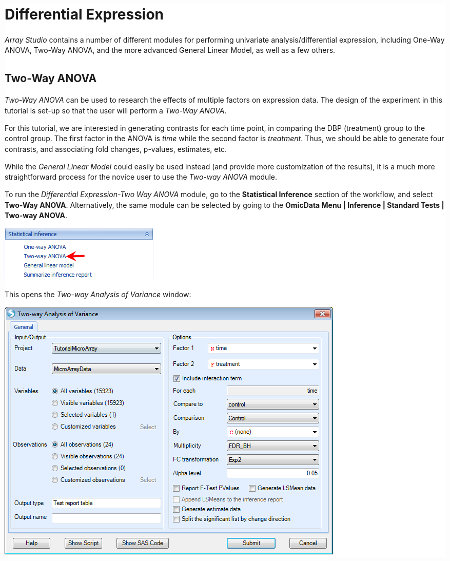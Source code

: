 # Differential Expression

*Array Studio* contains a number of different modules for performing univariate analysis/differential expression, including One-Way ANOVA, Two-Way ANOVA, and the more advanced General Linear Model, as well as a few others.

## Two-Way ANOVA

*Two-Way ANOVA* can be used to research the effects of multiple factors on expression data. The design of the experiment in this tutorial is set-up so that the user will perform a *Two-Way ANOVA*.

For this tutorial, we are interested in generating contrasts for each time point, in comparing the DBP (treatment) group to the control group. The first factor in the ANOVA is *time* while the second factor is *treatment*. Thus, we should be able to generate four contrasts, and associating fold changes, p-values, estimates, etc.

While the *General Linear Model* could easily be used instead (and provide more customization of the results), it is a much more straightforward process for the novice user to use the *Two-way ANOVA* module.

To run the *Differential Expression-Two Way ANOVA* module, go to the **Statistical Inference** section of the workflow, and select **Two-Way ANOVA**. Alternatively, the same module can be selected by going to the **OmicData Menu | Inference | Standard Tests | Two-way ANOVA**.

![image118_png](images/image118.png)

This opens the *Two-way Analysis of Variance* window:

![image119_png](images/image119.png)
